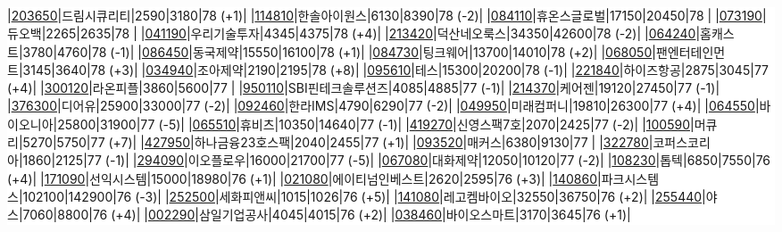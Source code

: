 |[203650](https://finance.daum.net/quotes/A203650)|드림시큐리티|2590|3180|78 (+1)|
|[114810](https://finance.daum.net/quotes/A114810)|한솔아이원스|6130|8390|78 (-2)|
|[084110](https://finance.daum.net/quotes/A084110)|휴온스글로벌|17150|20450|78 |
|[073190](https://finance.daum.net/quotes/A073190)|듀오백|2265|2635|78 |
|[041190](https://finance.daum.net/quotes/A041190)|우리기술투자|4345|4375|78 (+4)|
|[213420](https://finance.daum.net/quotes/A213420)|덕산네오룩스|34350|42600|78 (-2)|
|[064240](https://finance.daum.net/quotes/A064240)|홈캐스트|3780|4760|78 (-1)|
|[086450](https://finance.daum.net/quotes/A086450)|동국제약|15550|16100|78 (+1)|
|[084730](https://finance.daum.net/quotes/A084730)|팅크웨어|13700|14010|78 (+2)|
|[068050](https://finance.daum.net/quotes/A068050)|팬엔터테인먼트|3145|3640|78 (+3)|
|[034940](https://finance.daum.net/quotes/A034940)|조아제약|2190|2195|78 (+8)|
|[095610](https://finance.daum.net/quotes/A095610)|테스|15300|20200|78 (-1)|
|[221840](https://finance.daum.net/quotes/A221840)|하이즈항공|2875|3045|77 (+4)|
|[300120](https://finance.daum.net/quotes/A300120)|라온피플|3860|5600|77 |
|[950110](https://finance.daum.net/quotes/A950110)|SBI핀테크솔루션즈|4085|4885|77 (-1)|
|[214370](https://finance.daum.net/quotes/A214370)|케어젠|19120|27450|77 (-1)|
|[376300](https://finance.daum.net/quotes/A376300)|디어유|25900|33000|77 (-2)|
|[092460](https://finance.daum.net/quotes/A092460)|한라IMS|4790|6290|77 (-2)|
|[049950](https://finance.daum.net/quotes/A049950)|미래컴퍼니|19810|26300|77 (+4)|
|[064550](https://finance.daum.net/quotes/A064550)|바이오니아|25800|31900|77 (-5)|
|[065510](https://finance.daum.net/quotes/A065510)|휴비츠|10350|14640|77 (-1)|
|[419270](https://finance.daum.net/quotes/A419270)|신영스팩7호|2070|2425|77 (-2)|
|[100590](https://finance.daum.net/quotes/A100590)|머큐리|5270|5750|77 (+7)|
|[427950](https://finance.daum.net/quotes/A427950)|하나금융23호스팩|2040|2455|77 (+1)|
|[093520](https://finance.daum.net/quotes/A093520)|매커스|6380|9130|77 |
|[322780](https://finance.daum.net/quotes/A322780)|코퍼스코리아|1860|2125|77 (-1)|
|[294090](https://finance.daum.net/quotes/A294090)|이오플로우|16000|21700|77 (-5)|
|[067080](https://finance.daum.net/quotes/A067080)|대화제약|12050|10120|77 (-2)|
|[108230](https://finance.daum.net/quotes/A108230)|톱텍|6850|7550|76 (+4)|
|[171090](https://finance.daum.net/quotes/A171090)|선익시스템|15000|18980|76 (+1)|
|[021080](https://finance.daum.net/quotes/A021080)|에이티넘인베스트|2620|2595|76 (+3)|
|[140860](https://finance.daum.net/quotes/A140860)|파크시스템스|102100|142900|76 (-3)|
|[252500](https://finance.daum.net/quotes/A252500)|세화피앤씨|1015|1026|76 (+5)|
|[141080](https://finance.daum.net/quotes/A141080)|레고켐바이오|32550|36750|76 (+2)|
|[255440](https://finance.daum.net/quotes/A255440)|야스|7060|8800|76 (+4)|
|[002290](https://finance.daum.net/quotes/A002290)|삼일기업공사|4045|4015|76 (+2)|
|[038460](https://finance.daum.net/quotes/A038460)|바이오스마트|3170|3645|76 (+1)|